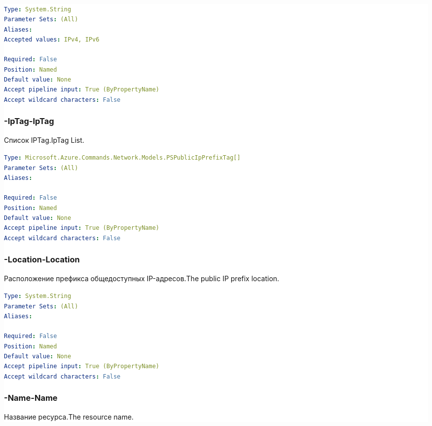 ```yaml
Type: System.String
Parameter Sets: (All)
Aliases:
Accepted values: IPv4, IPv6

Required: False
Position: Named
Default value: None
Accept pipeline input: True (ByPropertyName)
Accept wildcard characters: False
```

### <span data-ttu-id="7a3a8-123">-IpTag</span><span class="sxs-lookup"><span data-stu-id="7a3a8-123">-IpTag</span></span>
<span data-ttu-id="7a3a8-124">Список IPTag.</span><span class="sxs-lookup"><span data-stu-id="7a3a8-124">IpTag List.</span></span>

```yaml
Type: Microsoft.Azure.Commands.Network.Models.PSPublicIpPrefixTag[]
Parameter Sets: (All)
Aliases:

Required: False
Position: Named
Default value: None
Accept pipeline input: True (ByPropertyName)
Accept wildcard characters: False
```

### <span data-ttu-id="7a3a8-125">-Location</span><span class="sxs-lookup"><span data-stu-id="7a3a8-125">-Location</span></span>
<span data-ttu-id="7a3a8-126">Расположение префикса общедоступных IP-адресов.</span><span class="sxs-lookup"><span data-stu-id="7a3a8-126">The public IP prefix location.</span></span>

```yaml
Type: System.String
Parameter Sets: (All)
Aliases:

Required: False
Position: Named
Default value: None
Accept pipeline input: True (ByPropertyName)
Accept wildcard characters: False
```

### <span data-ttu-id="7a3a8-127">-Name</span><span class="sxs-lookup"><span data-stu-id="7a3a8-127">-Name</span></span>
<span data-ttu-id="7a3a8-128">Название ресурса.</span><span class="sxs-lookup"><span data-stu-id="7a3a8-128">The resource name.</span></span>
